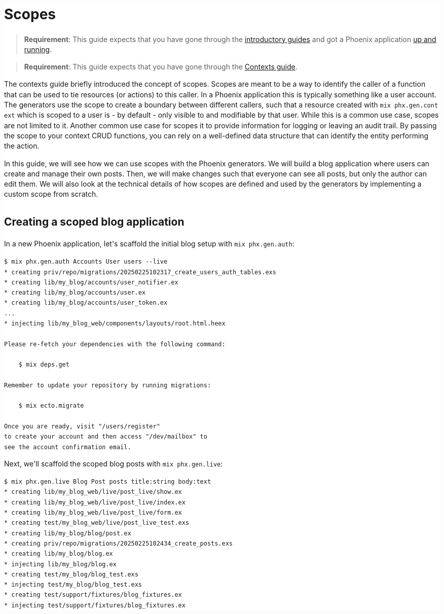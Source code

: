 # Scopes

> **Requirement**: This guide expects that you have gone through the [introductory guides](installation.html) and got a Phoenix application [up and running](up_and_running.html).

> **Requirement**: This guide expects that you have gone through the [Contexts guide](contexts.html).

The contexts guide briefly introduced the concept of scopes. Scopes are meant to be a way to identify the caller of a function that can be used to tie resources (or actions) to this caller. In a Phoenix application this is typically something like a user account. The generators use the scope to create a boundary between different callers, such that a resource created with `mix phx.gen.context` which is scoped to a user is - by default - only visible to and modifiable by that user. While this is a common use case, scopes are not limited to it. Another common use case for scopes it to provide information for logging or leaving an audit trail. By passing the scope to your context CRUD functions, you can rely on a well-defined data structure that can identify the entity performing the action.

In this guide, we will see how we can use scopes with the Phoenix generators. We will build a blog application where users can create and manage their own posts. Then, we will make changes such that everyone can see all posts, but only the author can edit them. We will also look at the technical details of how scopes are defined and used by the generators by implementing a custom scope from scratch.

## Creating a scoped blog application

In a new Phoenix application, let's scaffold the initial blog setup with `mix phx.gen.auth`:

```console
$ mix phx.gen.auth Accounts User users --live
* creating priv/repo/migrations/20250225102317_create_users_auth_tables.exs
* creating lib/my_blog/accounts/user_notifier.ex
* creating lib/my_blog/accounts/user.ex
* creating lib/my_blog/accounts/user_token.ex
...
* injecting lib/my_blog_web/components/layouts/root.html.heex

Please re-fetch your dependencies with the following command:

    $ mix deps.get

Remember to update your repository by running migrations:

    $ mix ecto.migrate

Once you are ready, visit "/users/register"
to create your account and then access "/dev/mailbox" to
see the account confirmation email.
```

Next, we'll scaffold the scoped blog posts with `mix phx.gen.live`:

```console
$ mix phx.gen.live Blog Post posts title:string body:text
* creating lib/my_blog_web/live/post_live/show.ex
* creating lib/my_blog_web/live/post_live/index.ex
* creating lib/my_blog_web/live/post_live/form.ex
* creating test/my_blog_web/live/post_live_test.exs
* creating lib/my_blog/blog/post.ex
* creating priv/repo/migrations/20250225102434_create_posts.exs
* creating lib/my_blog/blog.ex
* injecting lib/my_blog/blog.ex
* creating test/my_blog/blog_test.exs
* injecting test/my_blog/blog_test.exs
* creating test/support/fixtures/blog_fixtures.ex
* injecting test/support/fixtures/blog_fixtures.ex
```